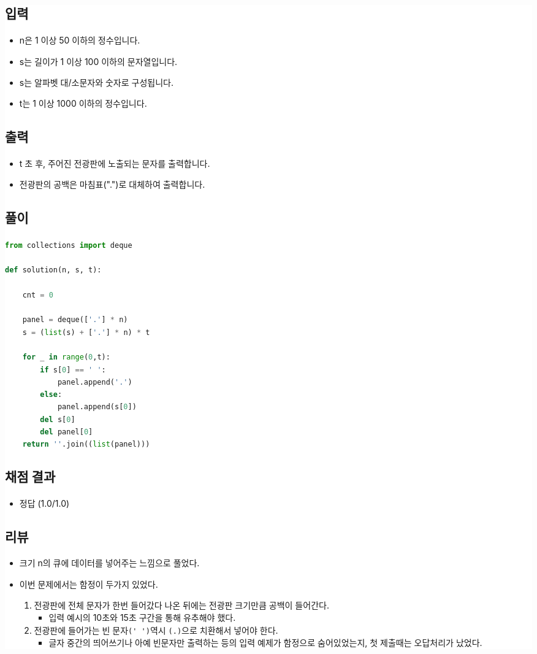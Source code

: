 ## 입력

* n은 1 이상 50 이하의 정수입니다.

* s는 길이가 1 이상 100 이하의 문자열입니다.

* s는 알파벳 대/소문자와 숫자로 구성됩니다.

* t는 1 이상 1000 이하의 정수입니다.

## 출력

* t 초 후, 주어진 전광판에 노출되는 문자를 출력합니다.

* 전광판의 공백은 마침표(".")로 대체하여 출력합니다.

## 풀이

```py
from collections import deque

def solution(n, s, t):

    cnt = 0

    panel = deque(['.'] * n)
    s = (list(s) + ['.'] * n) * t

    for _ in range(0,t):
        if s[0] == ' ':
            panel.append('.')
        else:
            panel.append(s[0])
        del s[0]
        del panel[0]
    return ''.join((list(panel)))
```

## 채점 결과

* 정답 (1.0/1.0)

## 리뷰

* 크기 n의 큐에 데이터를 넣어주는 느낌으로 풀었다.

* 이번 문제에서는 함정이 두가지 있었다.
	1. 전광판에 전체 문자가 한번 들어갔다 나온 뒤에는 전광판 크기만큼 공백이 들어간다.
		* 입력 예시의 10초와 15초 구간을 통해 유추해야 했다.
	2. 전광판에 들어가는 빈 문자```(' ')```역시 ```(.)```으로 치환해서 넣어야 한다.
		* 글자 중간의 띄어쓰기나 아예 빈문자만 출력하는 등의 입력 예제가 함정으로 숨어있었는지, 첫 제출때는 오답처리가 났었다.

